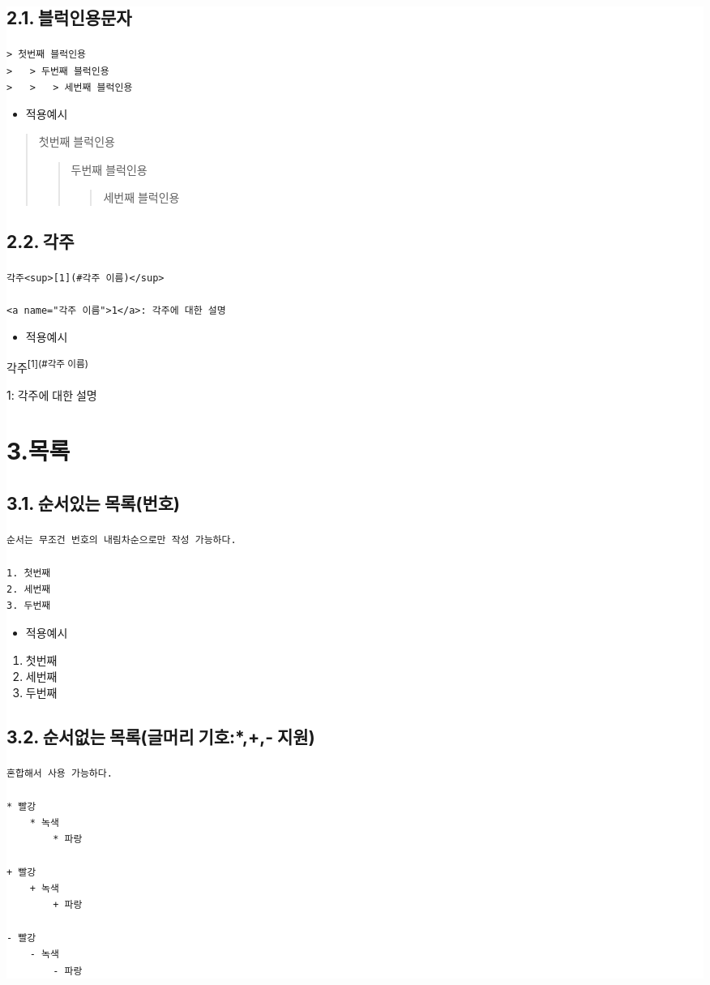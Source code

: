 ## 2.1. 블럭인용문자

```
> 첫번째 블럭인용
>	> 두번째 블럭인용
>	>	> 세번째 블럭인용
```

- 적용예시

> 첫번째 블럭인용
>	> 두번째 블럭인용
>	>	> 세번째 블럭인용

## 2.2. 각주

```
각주<sup>[1](#각주 이름)</sup>

<a name="각주 이름">1</a>: 각주에 대한 설명
```

- 적용예시

각주<sup>[1](#각주 이름)</sup>

<a name="각주 이름">1</a>: 각주에 대한 설명


3.목록
=============
## 3.1. 순서있는 목록(번호)

```
순서는 무조건 번호의 내림차순으로만 작성 가능하다.

1. 첫번째
2. 세번째
3. 두번째
```

- 적용예시

1. 첫번째
2. 세번째
3. 두번째


## 3.2. 순서없는 목록(글머리 기호:*,+,- 지원)

```
혼합해서 사용 가능하다.

* 빨강
    * 녹색
        * 파랑

+ 빨강
    + 녹색
        + 파랑

- 빨강
    - 녹색
        - 파랑
```
